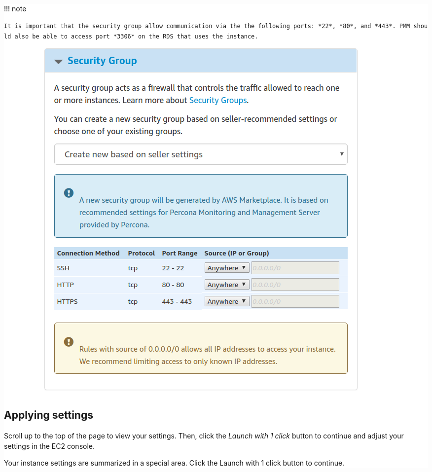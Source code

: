 !!! note

    It is important that the security group allow communication via the the following ports: *22*, *80*, and *443*. PMM should also be able to access port *3306* on the RDS that uses the instance.

![image](../_images/aws-marketplace.pmm.launch-on-ec2.1-click-launch.2.png)

## Applying settings

Scroll up to the top of the page to view your settings. Then, click the *Launch with 1 click* button to continue and adjust your settings in the EC2 console.

Your instance settings are summarized in a special area. Click the Launch with 1 click button to continue.
